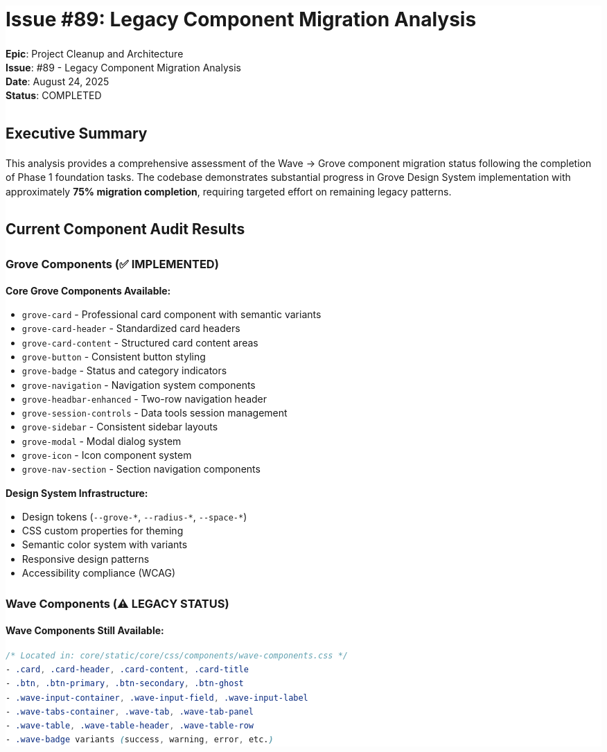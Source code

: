 # Issue #89: Legacy Component Migration Analysis

**Epic**: Project Cleanup and Architecture  
**Issue**: #89 - Legacy Component Migration Analysis  
**Date**: August 24, 2025  
**Status**: COMPLETED

## Executive Summary

This analysis provides a comprehensive assessment of the Wave → Grove component migration status following the completion of Phase 1 foundation tasks. The codebase demonstrates substantial progress in Grove Design System implementation with approximately **75% migration completion**, requiring targeted effort on remaining legacy patterns.

## Current Component Audit Results

### Grove Components (✅ IMPLEMENTED)

**Core Grove Components Available:**
- `grove-card` - Professional card component with semantic variants
- `grove-card-header` - Standardized card headers
- `grove-card-content` - Structured card content areas
- `grove-button` - Consistent button styling
- `grove-badge` - Status and category indicators
- `grove-navigation` - Navigation system components
- `grove-headbar-enhanced` - Two-row navigation header
- `grove-session-controls` - Data tools session management
- `grove-sidebar` - Consistent sidebar layouts
- `grove-modal` - Modal dialog system
- `grove-icon` - Icon component system
- `grove-nav-section` - Section navigation components

**Design System Infrastructure:**
- Design tokens (`--grove-*`, `--radius-*`, `--space-*`)
- CSS custom properties for theming
- Semantic color system with variants
- Responsive design patterns
- Accessibility compliance (WCAG)

### Wave Components (⚠️ LEGACY STATUS)

**Wave Components Still Available:**
```css
/* Located in: core/static/core/css/components/wave-components.css */
- .card, .card-header, .card-content, .card-title
- .btn, .btn-primary, .btn-secondary, .btn-ghost
- .wave-input-container, .wave-input-field, .wave-input-label
- .wave-tabs-container, .wave-tab, .wave-tab-panel
- .wave-table, .wave-table-header, .wave-table-row
- .wave-badge variants (success, warning, error, etc.)
```
